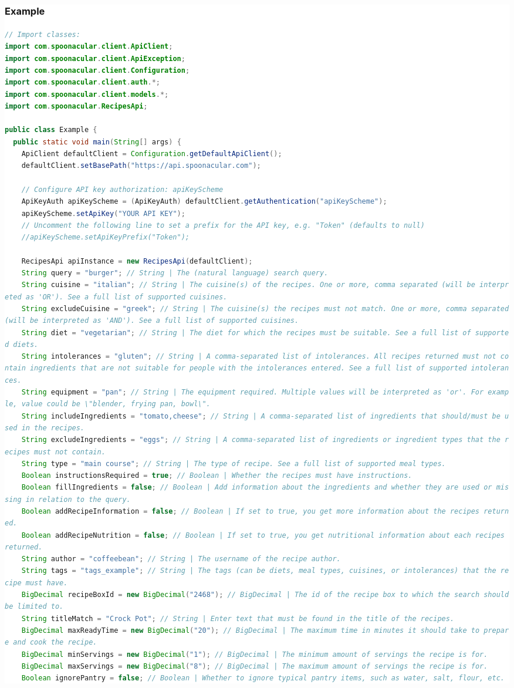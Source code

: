 ### Example
```java
// Import classes:
import com.spoonacular.client.ApiClient;
import com.spoonacular.client.ApiException;
import com.spoonacular.client.Configuration;
import com.spoonacular.client.auth.*;
import com.spoonacular.client.models.*;
import com.spoonacular.RecipesApi;

public class Example {
  public static void main(String[] args) {
    ApiClient defaultClient = Configuration.getDefaultApiClient();
    defaultClient.setBasePath("https://api.spoonacular.com");
    
    // Configure API key authorization: apiKeyScheme
    ApiKeyAuth apiKeyScheme = (ApiKeyAuth) defaultClient.getAuthentication("apiKeyScheme");
    apiKeyScheme.setApiKey("YOUR API KEY");
    // Uncomment the following line to set a prefix for the API key, e.g. "Token" (defaults to null)
    //apiKeyScheme.setApiKeyPrefix("Token");

    RecipesApi apiInstance = new RecipesApi(defaultClient);
    String query = "burger"; // String | The (natural language) search query.
    String cuisine = "italian"; // String | The cuisine(s) of the recipes. One or more, comma separated (will be interpreted as 'OR'). See a full list of supported cuisines.
    String excludeCuisine = "greek"; // String | The cuisine(s) the recipes must not match. One or more, comma separated (will be interpreted as 'AND'). See a full list of supported cuisines.
    String diet = "vegetarian"; // String | The diet for which the recipes must be suitable. See a full list of supported diets.
    String intolerances = "gluten"; // String | A comma-separated list of intolerances. All recipes returned must not contain ingredients that are not suitable for people with the intolerances entered. See a full list of supported intolerances.
    String equipment = "pan"; // String | The equipment required. Multiple values will be interpreted as 'or'. For example, value could be \"blender, frying pan, bowl\".
    String includeIngredients = "tomato,cheese"; // String | A comma-separated list of ingredients that should/must be used in the recipes.
    String excludeIngredients = "eggs"; // String | A comma-separated list of ingredients or ingredient types that the recipes must not contain.
    String type = "main course"; // String | The type of recipe. See a full list of supported meal types.
    Boolean instructionsRequired = true; // Boolean | Whether the recipes must have instructions.
    Boolean fillIngredients = false; // Boolean | Add information about the ingredients and whether they are used or missing in relation to the query.
    Boolean addRecipeInformation = false; // Boolean | If set to true, you get more information about the recipes returned.
    Boolean addRecipeNutrition = false; // Boolean | If set to true, you get nutritional information about each recipes returned.
    String author = "coffeebean"; // String | The username of the recipe author.
    String tags = "tags_example"; // String | The tags (can be diets, meal types, cuisines, or intolerances) that the recipe must have.
    BigDecimal recipeBoxId = new BigDecimal("2468"); // BigDecimal | The id of the recipe box to which the search should be limited to.
    String titleMatch = "Crock Pot"; // String | Enter text that must be found in the title of the recipes.
    BigDecimal maxReadyTime = new BigDecimal("20"); // BigDecimal | The maximum time in minutes it should take to prepare and cook the recipe.
    BigDecimal minServings = new BigDecimal("1"); // BigDecimal | The minimum amount of servings the recipe is for.
    BigDecimal maxServings = new BigDecimal("8"); // BigDecimal | The maximum amount of servings the recipe is for.
    Boolean ignorePantry = false; // Boolean | Whether to ignore typical pantry items, such as water, salt, flour, etc.
```